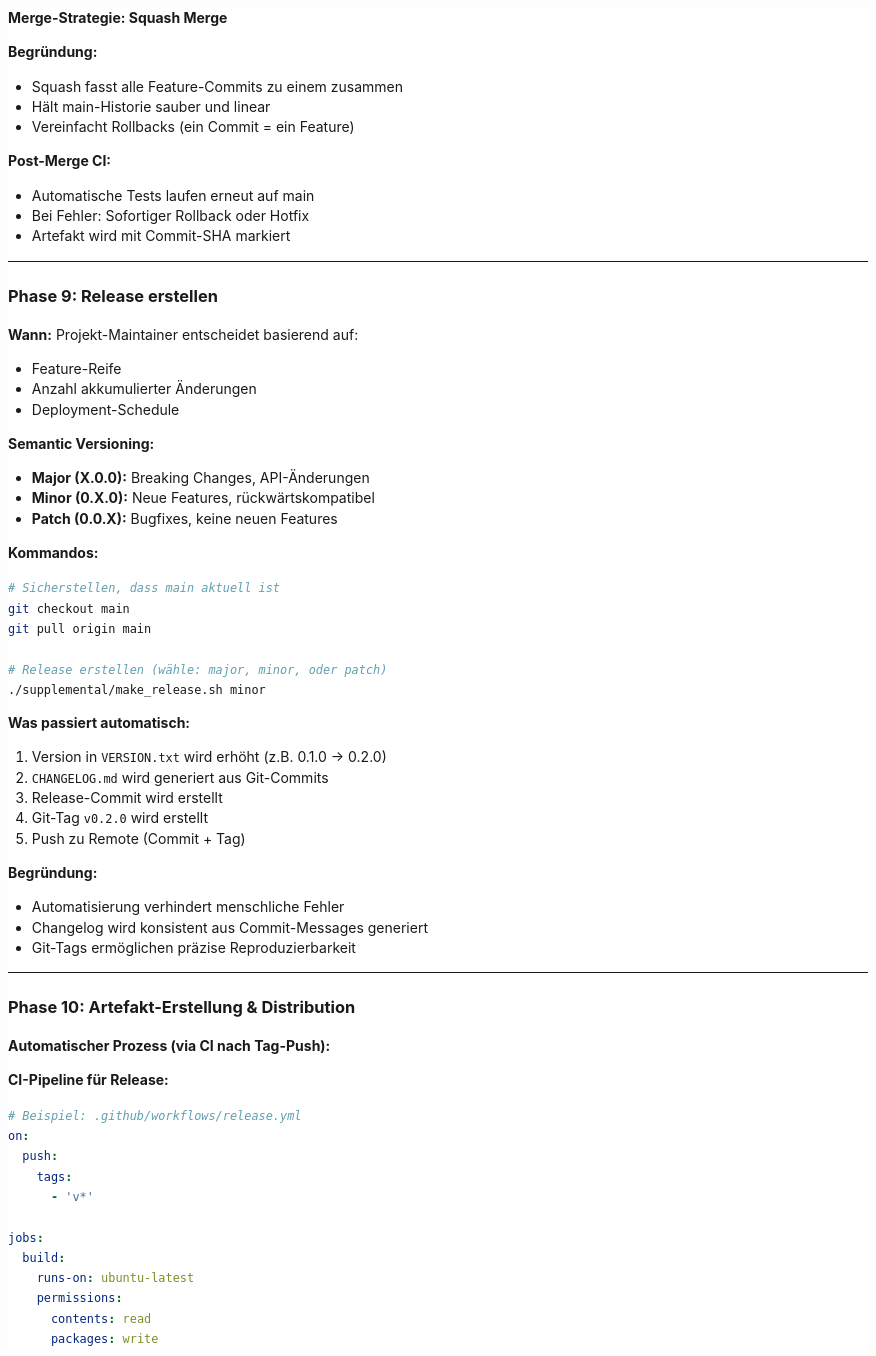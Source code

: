 **Merge-Strategie: Squash Merge**

**Begründung:**
- Squash fasst alle Feature-Commits zu einem zusammen
- Hält main-Historie sauber und linear
- Vereinfacht Rollbacks (ein Commit = ein Feature)

**Post-Merge CI:**
- Automatische Tests laufen erneut auf main
- Bei Fehler: Sofortiger Rollback oder Hotfix
- Artefakt wird mit Commit-SHA markiert

---

### Phase 9: Release erstellen

**Wann:** Projekt-Maintainer entscheidet basierend auf:
- Feature-Reife
- Anzahl akkumulierter Änderungen
- Deployment-Schedule

**Semantic Versioning:**
- **Major (X.0.0):** Breaking Changes, API-Änderungen
- **Minor (0.X.0):** Neue Features, rückwärtskompatibel
- **Patch (0.0.X):** Bugfixes, keine neuen Features

**Kommandos:**
```bash
# Sicherstellen, dass main aktuell ist
git checkout main
git pull origin main

# Release erstellen (wähle: major, minor, oder patch)
./supplemental/make_release.sh minor
```

**Was passiert automatisch:**
1. Version in `VERSION.txt` wird erhöht (z.B. 0.1.0 → 0.2.0)
2. `CHANGELOG.md` wird generiert aus Git-Commits
3. Release-Commit wird erstellt
4. Git-Tag `v0.2.0` wird erstellt
5. Push zu Remote (Commit + Tag)

**Begründung:**
- Automatisierung verhindert menschliche Fehler
- Changelog wird konsistent aus Commit-Messages generiert
- Git-Tags ermöglichen präzise Reproduzierbarkeit

---

### Phase 10: Artefakt-Erstellung & Distribution

**Automatischer Prozess (via CI nach Tag-Push):**

**CI-Pipeline für Release:**
```yaml
# Beispiel: .github/workflows/release.yml
on:
  push:
    tags:
      - 'v*'

jobs:
  build:
    runs-on: ubuntu-latest
    permissions:
      contents: read
      packages: write
```